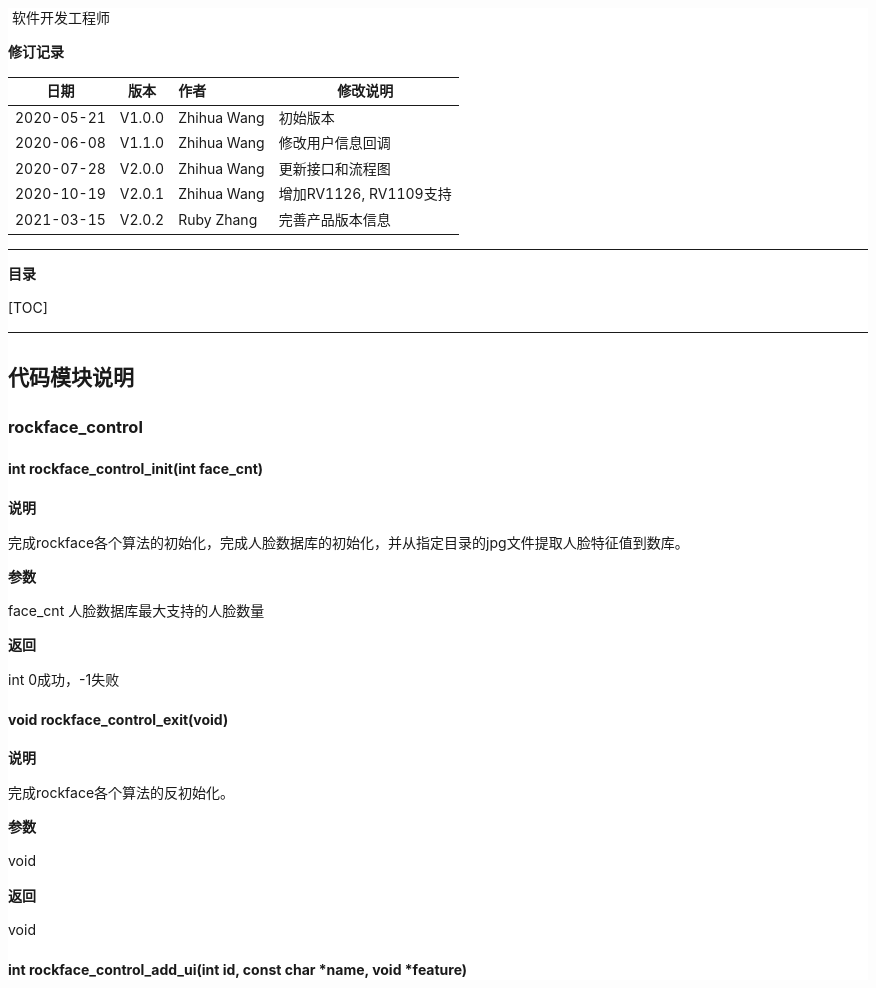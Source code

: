 ​        软件开发工程师

 **修订记录**

| **日期**   | **版本** | **作者**    | **修改说明**           |
| ---------- | -------- | :---------- | ---------------------- |
| 2020-05-21 | V1.0.0   | Zhihua Wang | 初始版本               |
| 2020-06-08 | V1.1.0   | Zhihua Wang | 修改用户信息回调       |
| 2020-07-28 | V2.0.0   | Zhihua Wang | 更新接口和流程图       |
| 2020-10-19 | V2.0.1   | Zhihua Wang | 增加RV1126, RV1109支持 |
| 2021-03-15 | V2.0.2   | Ruby Zhang  | 完善产品版本信息       |

---

**目录**

[TOC]

---

## 代码模块说明

### rockface_control

#### int rockface_control_init(int face_cnt)

**说明**

完成rockface各个算法的初始化，完成人脸数据库的初始化，并从指定目录的jpg文件提取人脸特征值到数库。

**参数**

face_cnt  人脸数据库最大支持的人脸数量

**返回**

int       0成功，-1失败

#### void rockface_control_exit(void)

**说明**

完成rockface各个算法的反初始化。

**参数**

void

**返回**

void

#### int rockface_control_add_ui(int id, const char *name, void *feature)
